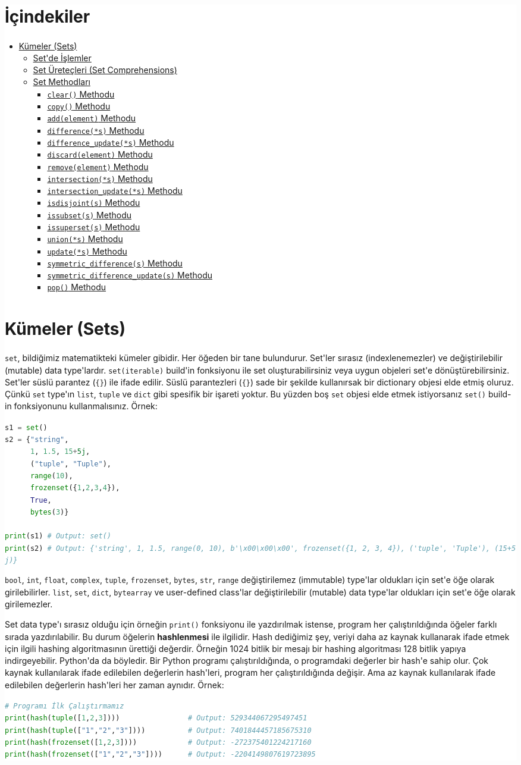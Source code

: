 ﻿# İçindekiler

- [Kümeler (Sets)](#1)
	- [Set'de İşlemler](#1.1)
	- [Set Üreteçleri (Set Comprehensions)](#1.2)
	- [Set Methodları](#1.3)
		- [`clear()` Methodu](#1.3.1)
		- [`copy()` Methodu](#1.3.2)
		- [`add(element)` Methodu](#1.3.3)
		- [`difference(*s)` Methodu](#1.3.4)
		- [`difference_update(*s)` Methodu](#1.3.5)
		- [`discard(element)` Methodu](#1.3.6)
		- [`remove(element)` Methodu](#1.3.7)
		- [`intersection(*s)` Methodu](#1.3.8)
		- [`intersection_update(*s)` Methodu](#1.3.9)
		- [`isdisjoint(s)` Methodu](#1.3.10)
		- [`issubset(s)` Methodu](#1.3.11)
		- [`issuperset(s)` Methodu](#1.3.12)
		- [`union(*s)` Methodu](#1.3.13)
		- [`update(*s)` Methodu](#1.3.14)
		- [`symmetric_difference(s)` Methodu](#1.3.15)
		- [`symmetric_difference_update(s)` Methodu](#1.3.16)
		- [`pop()` Methodu](#1.3.17)

<h1 id="1">Kümeler (Sets)</h1>

`set`, bildiğimiz matematikteki kümeler gibidir. Her öğeden bir tane bulundurur. Set'ler sırasız (indexlenemezler) ve değiştirilebilir (mutable) data type'lardır. `set(iterable)` build'in fonksiyonu ile set oluşturabilirsiniz veya uygun objeleri set'e dönüştürebilirsiniz. Set'ler süslü parantez (`{}`) ile ifade edilir. Süslü parantezleri (`{}`) sade bir şekilde kullanırsak bir dictionary objesi elde etmiş oluruz. Çünkü `set` type'ın `list`, `tuple` ve `dict` gibi spesifik bir işareti yoktur. Bu yüzden boş `set` objesi elde etmek istiyorsanız `set()` build-in fonksiyonunu kullanmalısınız. Örnek:
```py
s1 = set()
s2 = {"string",
	  1, 1.5, 15+5j,
	  ("tuple", "Tuple"),
	  range(10),
      frozenset({1,2,3,4}),
      True,
      bytes(3)}

print(s1) # Output: set()
print(s2) # Output: {'string', 1, 1.5, range(0, 10), b'\x00\x00\x00', frozenset({1, 2, 3, 4}), ('tuple', 'Tuple'), (15+5j)}
```
`bool`, `int`, `float`, `complex`, `tuple`, `frozenset`, `bytes`, `str`, `range` değiştirilemez (immutable) type'lar oldukları için set'e öğe olarak girilebilirler. `list`, `set`, `dict`, `bytearray` ve user-defined class'lar değiştirilebilir (mutable) data type'lar oldukları için set'e öğe olarak girilemezler.

Set data type'ı sırasız olduğu için örneğin `print()` fonksiyonu ile yazdırılmak istense, program her çalıştırıldığında öğeler farklı sırada yazdırılabilir. Bu durum öğelerin **hashlenmesi** ile ilgilidir. Hash dediğimiz şey, veriyi daha az kaynak kullanarak ifade etmek için ilgili hashing algoritmasının ürettiği değerdir. Örneğin 1024 bitlik bir mesajı bir hashing algoritması 128 bitlik yapıya indirgeyebilir. Python'da da böyledir. Bir Python programı çalıştırıldığında, o programdaki değerler bir hash'e sahip olur. Çok kaynak kullanılarak ifade edilebilen değerlerin hash'leri, program her çalıştırıldığında değişir. Ama az kaynak kullanılarak ifade edilebilen değerlerin hash'leri her zaman aynıdır. Örnek:
```py
# Programı İlk Çalıştırmamız
print(hash(tuple([1,2,3])))                # Output: 529344067295497451
print(hash(tuple(["1","2","3"])))          # Output: 7401844457185675310
print(hash(frozenset([1,2,3])))            # Output: -272375401224217160
print(hash(frozenset(["1","2","3"])))      # Output: -2204149807619723895
```